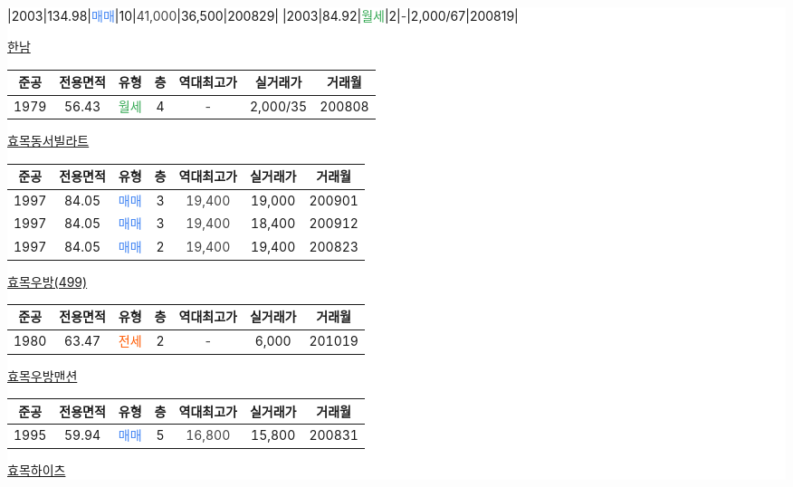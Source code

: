 |2003|134.98|<span style="color:#4285f3">매매</span>|10|<span style="color:#444444">41,000</span>|36,500|200829|
|2003|84.92|<span style="color:#34a853">월세</span>|2|<span style="color:#444444">-</span>|2,000/67|200819|


<script async src="//pagead2.googlesyndication.com/pagead/js/adsbygoogle.js"></script>

<ins class="adsbygoogle"
     style="display:block"
     data-ad-client="ca-pub-2446590836940007"
     data-ad-slot="1659523306"
     data-ad-format="auto"
     data-full-width-responsive="true"></ins>
<script>
(adsbygoogle = window.adsbygoogle || []).push({});
</script>


[한남](https://search.naver.com/search.naver?query=%EB%8C%80%EA%B5%AC%EA%B4%91%EC%97%AD%EC%8B%9C+%EB%8F%99%EA%B5%AC+%ED%9A%A8%EB%AA%A9%EB%8F%99+%ED%95%9C%EB%82%A8)

|준공|전용면적|유형|층|역대최고가|실거래가|거래월|
|:---:|:---:|:---:|:---:|:---:|:---:|:---:|
|1979|56.43|<span style="color:#34a853">월세</span>|4|<span style="color:#444444">-</span>|2,000/35|200808|

[효목동서빌라트](https://search.naver.com/search.naver?query=%EB%8C%80%EA%B5%AC%EA%B4%91%EC%97%AD%EC%8B%9C+%EB%8F%99%EA%B5%AC+%ED%9A%A8%EB%AA%A9%EB%8F%99+%ED%9A%A8%EB%AA%A9%EB%8F%99%EC%84%9C%EB%B9%8C%EB%9D%BC%ED%8A%B8)

|준공|전용면적|유형|층|역대최고가|실거래가|거래월|
|:---:|:---:|:---:|:---:|:---:|:---:|:---:|
|1997|84.05|<span style="color:#4285f3">매매</span>|3|<span style="color:#444444">19,400</span>|19,000|200901|
|1997|84.05|<span style="color:#4285f3">매매</span>|3|<span style="color:#444444">19,400</span>|18,400|200912|
|1997|84.05|<span style="color:#4285f3">매매</span>|2|<span style="color:#444444">19,400</span>|19,400|200823|

[효목우방(499)](https://search.naver.com/search.naver?query=%EB%8C%80%EA%B5%AC%EA%B4%91%EC%97%AD%EC%8B%9C+%EB%8F%99%EA%B5%AC+%ED%9A%A8%EB%AA%A9%EB%8F%99+%ED%9A%A8%EB%AA%A9%EC%9A%B0%EB%B0%A9%28499%29)

|준공|전용면적|유형|층|역대최고가|실거래가|거래월|
|:---:|:---:|:---:|:---:|:---:|:---:|:---:|
|1980|63.47|<span style="color:#ff5a00">전세</span>|2|<span style="color:#444444">-</span>|6,000|201019|

[효목우방맨션](https://search.naver.com/search.naver?query=%EB%8C%80%EA%B5%AC%EA%B4%91%EC%97%AD%EC%8B%9C+%EB%8F%99%EA%B5%AC+%ED%9A%A8%EB%AA%A9%EB%8F%99+%ED%9A%A8%EB%AA%A9%EC%9A%B0%EB%B0%A9%EB%A7%A8%EC%85%98)

|준공|전용면적|유형|층|역대최고가|실거래가|거래월|
|:---:|:---:|:---:|:---:|:---:|:---:|:---:|
|1995|59.94|<span style="color:#4285f3">매매</span>|5|<span style="color:#444444">16,800</span>|15,800|200831|

[효목하이츠](https://search.naver.com/search.naver?query=%EB%8C%80%EA%B5%AC%EA%B4%91%EC%97%AD%EC%8B%9C+%EB%8F%99%EA%B5%AC+%ED%9A%A8%EB%AA%A9%EB%8F%99+%ED%9A%A8%EB%AA%A9%ED%95%98%EC%9D%B4%EC%B8%A0)
